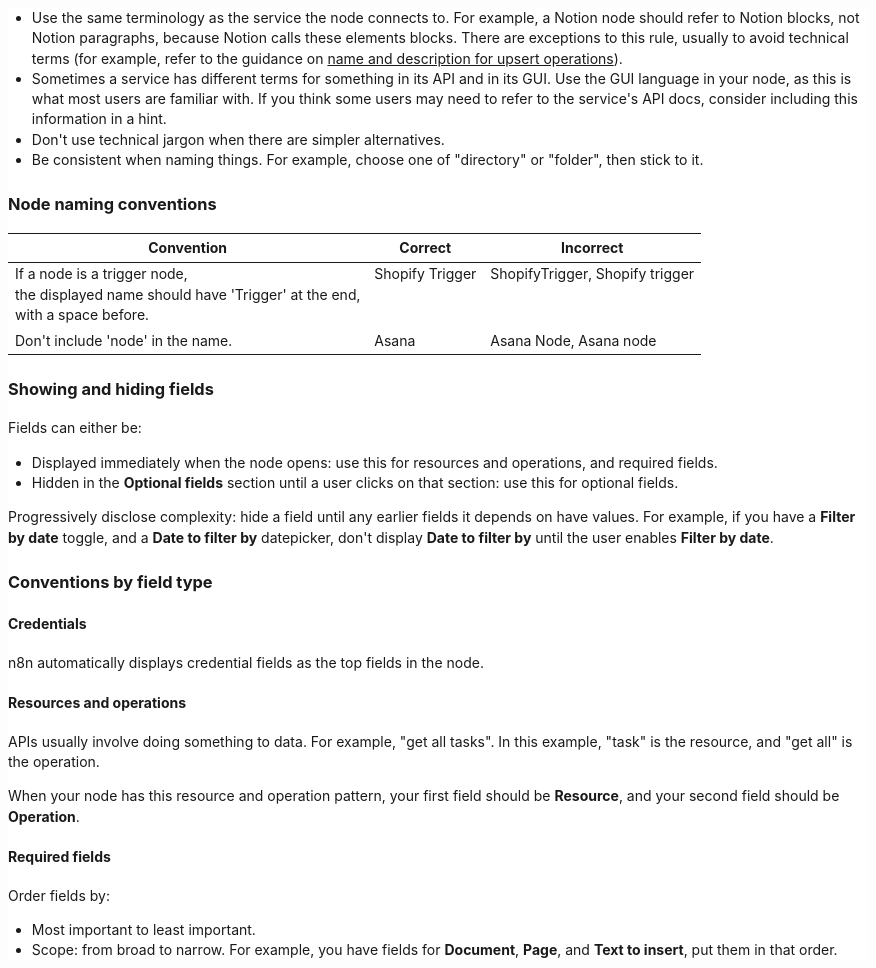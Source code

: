 * Use the same terminology as the service the node connects to. For example, a Notion node should refer to Notion blocks, not Notion paragraphs, because Notion calls these elements blocks. There are exceptions to this rule, usually to avoid technical terms (for example, refer to the guidance on [name and description for upsert operations](#upsert-operations)).
* Sometimes a service has different terms for something in its API and in its GUI. Use the GUI language in your node, as this is what most users are familiar with. If you think some users may need to refer to the service's API docs, consider including this information in a hint.
* Don't use technical jargon when there are simpler alternatives.
* Be consistent when naming things. For example, choose one of "directory" or "folder", then stick to it. 

### Node naming conventions

| Convention | Correct | Incorrect |
| ---------- | ------- | --------- |
| If a node is a trigger node, <br>the displayed name should have 'Trigger' at the end, <br>with a space before. | Shopify Trigger | ShopifyTrigger, Shopify trigger |
| Don't include 'node' in the name. | Asana | Asana Node, Asana node |

### Showing and hiding fields

Fields can either be:

* Displayed immediately when the node opens: use this for resources and operations, and required fields.
* Hidden in the **Optional fields** section until a user clicks on that section: use this for optional fields.

Progressively disclose complexity: hide a field until any earlier fields it depends on have values. For example, if you have a **Filter by date** toggle, and a **Date to filter by** datepicker, don't display **Date to filter by** until the user enables **Filter by date**.


### Conventions by field type

#### Credentials

n8n automatically displays credential fields as the top fields in the node.

#### Resources and operations

APIs usually involve doing something to data. For example, "get all tasks". In this example, "task" is the resource, and "get all" is the operation.

When your node has this resource and operation pattern, your first field should be **Resource**, and your second field should be **Operation**.

#### Required fields

Order fields by:

* Most important to least important.
* Scope: from broad to narrow. For example, you have fields for **Document**, **Page**, and **Text to insert**, put them in that order.
